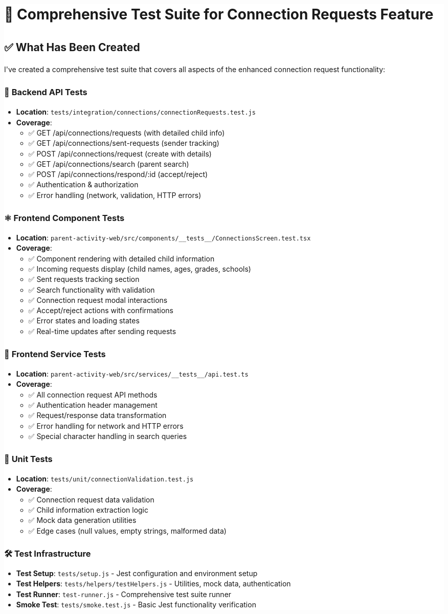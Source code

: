 # 🧪 Comprehensive Test Suite for Connection Requests Feature

## ✅ **What Has Been Created**

I've created a comprehensive test suite that covers all aspects of the enhanced connection request functionality:

### 🔧 **Backend API Tests**
- **Location**: `tests/integration/connections/connectionRequests.test.js`
- **Coverage**:
  - ✅ GET /api/connections/requests (with detailed child info)
  - ✅ GET /api/connections/sent-requests (sender tracking)
  - ✅ POST /api/connections/request (create with details)
  - ✅ GET /api/connections/search (parent search)
  - ✅ POST /api/connections/respond/:id (accept/reject)
  - ✅ Authentication & authorization
  - ✅ Error handling (network, validation, HTTP errors)

### ⚛️ **Frontend Component Tests**
- **Location**: `parent-activity-web/src/components/__tests__/ConnectionsScreen.test.tsx`
- **Coverage**:
  - ✅ Component rendering with detailed child information
  - ✅ Incoming requests display (child names, ages, grades, schools)
  - ✅ Sent requests tracking section
  - ✅ Search functionality with validation
  - ✅ Connection request modal interactions
  - ✅ Accept/reject actions with confirmations
  - ✅ Error states and loading states
  - ✅ Real-time updates after sending requests

### 🔌 **Frontend Service Tests**
- **Location**: `parent-activity-web/src/services/__tests__/api.test.ts`
- **Coverage**:
  - ✅ All connection request API methods
  - ✅ Authentication header management
  - ✅ Request/response data transformation
  - ✅ Error handling for network and HTTP errors
  - ✅ Special character handling in search queries

### 🧮 **Unit Tests**
- **Location**: `tests/unit/connectionValidation.test.js`
- **Coverage**:
  - ✅ Connection request data validation
  - ✅ Child information extraction logic
  - ✅ Mock data generation utilities
  - ✅ Edge cases (null values, empty strings, malformed data)

### 🛠️ **Test Infrastructure**
- **Test Setup**: `tests/setup.js` - Jest configuration and environment setup
- **Test Helpers**: `tests/helpers/testHelpers.js` - Utilities, mock data, authentication
- **Test Runner**: `test-runner.js` - Comprehensive test suite runner
- **Smoke Test**: `tests/smoke.test.js` - Basic Jest functionality verification

